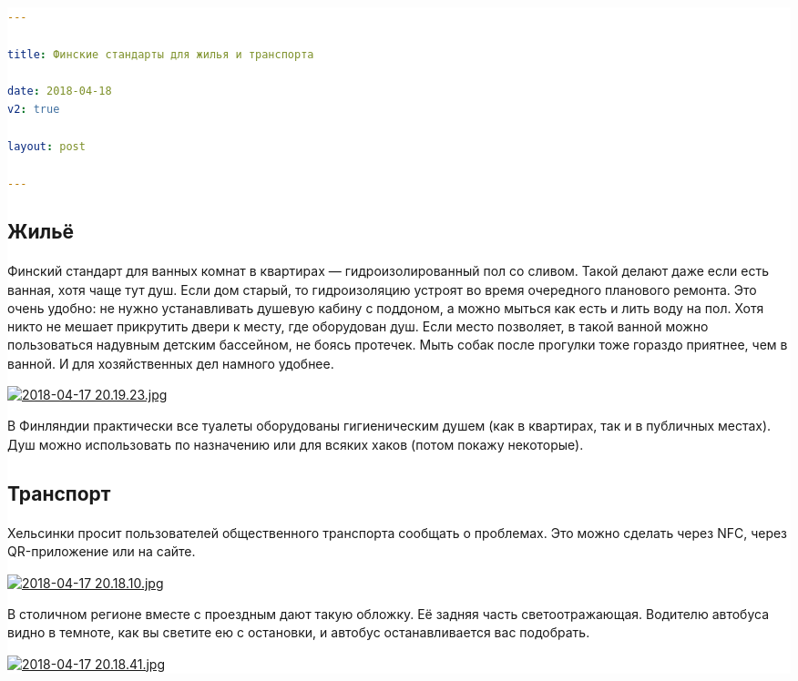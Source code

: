 ```yaml
---

title: Финские стандарты для жилья и транспорта

date: 2018-04-18
v2: true

layout: post

---
```



## Жильё

Финский стандарт для ванных комнат в квартирах — гидроизолированный пол со сливом. Такой делают даже если есть ванная,
хотя чаще тут душ. Если дом старый, то гидроизоляцию устроят во время очередного планового ремонта. Это очень удобно:
не нужно устанавливать душевую кабину с поддоном, а можно мыться как есть и лить воду на пол.
<excerpt/>
Хотя никто не мешает
прикрутить двери к месту, где оборудован душ. Если место позволяет, в такой ванной можно пользоваться надувным детским
бассейном, не боясь протечек. Мыть собак после прогулки тоже гораздо приятнее, чем в ванной. И для хозяйственных дел
намного удобнее.

<a href="https://fotki.yandex.ru/next/users/toivonens/album/169900/view/655822?page=0" target="_blank"><img src="https://img-fotki.yandex.ru/get/1017047/14441195.53/0_a01ce_6d437fad_L.jpg" width="309" height="500" border="0" title="2018-04-17 20.19.23.jpg" alt="2018-04-17 20.19.23.jpg"/></a>


В Финляндии практически все туалеты оборудованы гигиеническим душем (как в квартирах, так и в публичных местах). Душ
можно использовать по назначению или для всяких хаков (потом покажу некоторые).

<iframe width="560" height="315" src="https://www.youtube.com/embed/s5nTZ7IGNwU" frameborder="0" allow="autoplay; encrypted-media" allowfullscreen></iframe>


## Транспорт

Хельсинки просит пользователей общественного транспорта сообщать о проблемах. Это можно сделать через NFC, через
QR-приложение или на сайте.

<a href="https://fotki.yandex.ru/next/users/toivonens/album/169900/view/655824?page=0" target="_blank"><img src="https://img-fotki.yandex.ru/get/766807/14441195.53/0_a01d0_56855f4f_L.jpg" width="500" height="375" border="0" title="2018-04-17 20.18.10.jpg" alt="2018-04-17 20.18.10.jpg"/></a>


В столичном регионе вместе с проездным дают такую обложку. Её задняя часть светоотражающая. Водителю автобуса видно в
темноте, как вы светите ею с остановки, и автобус останавливается вас подобрать.

<a href="https://fotki.yandex.ru/next/users/toivonens/album/169900/view/655825?page=0" target="_blank"><img src="https://img-fotki.yandex.ru/get/1016661/14441195.53/0_a01d1_9a8a8a63_L.jpg" width="375" height="500" border="0" title="2018-04-17 20.18.41.jpg" alt="2018-04-17 20.18.41.jpg"/></a>
